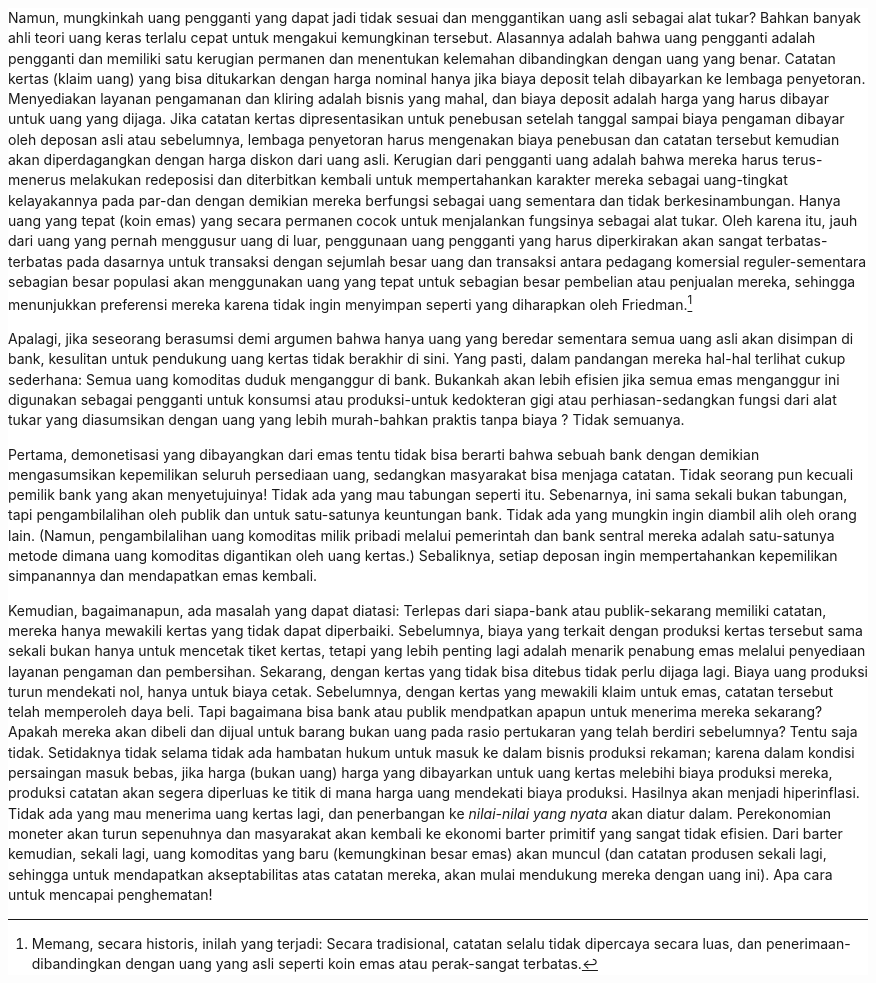 Namun, mungkinkah uang pengganti yang dapat jadi tidak sesuai dan menggantikan uang asli sebagai alat tukar? Bahkan banyak ahli teori uang keras terlalu cepat untuk mengakui kemungkinan tersebut. Alasannya adalah bahwa uang pengganti adalah pengganti dan memiliki satu kerugian permanen dan menentukan kelemahan dibandingkan dengan uang yang benar. Catatan kertas (klaim uang) yang bisa ditukarkan dengan harga nominal hanya jika biaya deposit telah dibayarkan ke lembaga penyetoran. Menyediakan layanan pengamanan dan kliring adalah bisnis yang mahal, dan biaya deposit adalah harga yang harus dibayar untuk uang yang dijaga. Jika catatan kertas dipresentasikan untuk penebusan setelah tanggal sampai biaya pengaman dibayar oleh deposan asli atau sebelumnya, lembaga penyetoran harus mengenakan biaya penebusan dan catatan tersebut kemudian akan diperdagangkan dengan harga diskon dari uang asli. Kerugian dari pengganti uang adalah bahwa mereka harus terus-menerus melakukan redeposisi dan diterbitkan kembali untuk mempertahankan karakter mereka sebagai uang-tingkat kelayakannya pada par-dan dengan demikian mereka berfungsi sebagai uang sementara dan tidak berkesinambungan. Hanya uang yang tepat (koin emas) yang secara permanen cocok untuk menjalankan fungsinya sebagai alat tukar. Oleh karena itu, jauh dari uang yang pernah menggusur uang di luar, penggunaan uang pengganti yang harus diperkirakan akan sangat terbatas-terbatas pada dasarnya untuk transaksi dengan sejumlah besar uang dan transaksi antara pedagang komersial reguler-sementara sebagian besar populasi akan menggunakan uang yang tepat untuk sebagian besar pembelian atau penjualan mereka, sehingga menunjukkan preferensi mereka karena tidak ingin menyimpan seperti yang diharapkan oleh Friedman.[^11]

Apalagi, jika seseorang berasumsi demi argumen bahwa hanya uang yang beredar sementara semua uang asli akan disimpan di bank, kesulitan untuk pendukung uang kertas tidak berakhir di sini. Yang pasti, dalam pandangan mereka hal-hal terlihat cukup sederhana: Semua uang komoditas duduk menganggur di bank. Bukankah akan lebih efisien jika semua emas menganggur ini digunakan sebagai pengganti untuk konsumsi atau produksi-untuk kedokteran gigi atau perhiasan-sedangkan fungsi dari alat tukar yang diasumsikan dengan uang yang lebih murah-bahkan praktis tanpa biaya ? Tidak semuanya.

Pertama, demonetisasi yang dibayangkan dari emas tentu tidak bisa berarti bahwa sebuah bank dengan demikian mengasumsikan kepemilikan seluruh persediaan uang, sedangkan masyarakat bisa menjaga catatan. Tidak seorang pun kecuali pemilik bank yang akan menyetujuinya! Tidak ada yang mau tabungan seperti itu. Sebenarnya, ini sama sekali bukan tabungan, tapi pengambilalihan oleh publik dan untuk satu-satunya keuntungan bank. Tidak ada yang mungkin ingin diambil alih oleh orang lain. (Namun, pengambilalihan uang komoditas milik pribadi melalui pemerintah dan bank sentral mereka adalah satu-satunya metode dimana uang komoditas digantikan oleh uang kertas.) Sebaliknya, setiap deposan ingin mempertahankan kepemilikan simpanannya dan mendapatkan emas kembali.

Kemudian, bagaimanapun, ada masalah yang dapat diatasi: Terlepas dari siapa-bank atau publik-sekarang memiliki catatan, mereka hanya mewakili kertas yang tidak dapat diperbaiki. Sebelumnya, biaya yang terkait dengan produksi kertas tersebut sama sekali bukan hanya untuk mencetak tiket kertas, tetapi yang lebih penting lagi adalah menarik penabung emas melalui penyediaan layanan pengaman dan pembersihan. Sekarang, dengan kertas yang tidak bisa ditebus tidak perlu dijaga lagi. Biaya uang produksi turun mendekati nol, hanya untuk biaya cetak. Sebelumnya, dengan kertas yang mewakili klaim untuk emas, catatan tersebut telah memperoleh daya beli. Tapi bagaimana bisa bank atau publik mendpatkan apapun untuk menerima mereka sekarang? Apakah mereka akan dibeli dan dijual untuk barang bukan uang pada rasio pertukaran yang telah berdiri sebelumnya? Tentu saja tidak. Setidaknya tidak selama tidak ada hambatan hukum untuk masuk ke dalam bisnis produksi rekaman; karena dalam kondisi persaingan masuk bebas, jika harga (bukan uang) harga yang dibayarkan untuk uang kertas melebihi biaya produksi mereka, produksi catatan akan segera diperluas ke titik di mana harga uang mendekati biaya produksi. Hasilnya akan menjadi hiperinflasi. Tidak ada yang mau menerima uang kertas lagi, dan penerbangan ke *nilai-nilai yang nyata* akan diatur dalam. Perekonomian moneter akan turun sepenuhnya dan masyarakat akan kembali ke ekonomi barter primitif yang sangat tidak efisien. Dari barter kemudian, sekali lagi, uang komoditas yang baru (kemungkinan besar emas) akan muncul (dan catatan produsen sekali lagi, sehingga untuk mendapatkan akseptabilitas atas catatan mereka, akan mulai mendukung mereka dengan uang ini). Apa cara untuk mencapai penghematan!


[^9]: Mises, *Teori Uang dan Kredit*, p. 111.
[^10]: Lihat Friedman, "Esai Positif Ekonomi, hlm.210; idem, Sebuah program untuk Stabilitas Moneter, hal. 4-8; idem, Kapitalisme dan Kebebasan (Chicago: University of Chicago Press, 1962), hal.40.
[^11]: Memang, secara historis, inilah yang terjadi: Secara tradisional, catatan selalu tidak dipercaya secara luas, dan penerimaan-dibandingkan dengan uang yang asli seperti koin emas atau perak-sangat terbatas.
[^12]: Mungkin berpendapat bahwa kesepakatan monopoli dimungkinkan (mungkin), jika bank monopoli dimiliki oleh-dan keuntungan yang didistribusikan ke semua orang. Tidak semua orang, bukan hanya perusahaan monopoli, mendapatkan keuntungan dari penghematan mengganti kertas untuk emas?
[^13]: Seperti Milton Friedman dan Anna Schwartz, "Pemerintah Setiap Peran dalam Uang?" *Jurnal Ekonomi Moneter* (1986); untuk Hayek usulan melihat-nya *Denasionalisasi Uang* (London: Institute of Economic Affairs, 1976).
[^14]: Lihat Friedman, *Essays in Positive Economics*, p. 216; juga Friedman dan Schwartz, “Has Government Any Role in Money?”
[^15]: Milton Friedman, “The Resource Cost of Irredeemable Paper Money”, *Journal of Political Economy* (1986).
[^16]: Ahli moneter telah memprediksi bahwa, akibat dari demonetisasi emas dan transisi ke sistem uang murni, harga emas akan jatuh—dari kurs resmi $35 per ons ke perkiraan nilai nonmeter emas sekitar $6\. Padahal, harga emas naik. Di satu titik itu mencapai $850 per ons, dan sebagian besar telah bertahan di kisaran $300 hingga $400\. Pada saat ini ditulis harganya $375.
[^17]: Friedman, “The Resource Cost of Irredeemable Paper Money”, p. 648.
[^18]: Friedman, *Essays in Positive Economics*, p. 250.
[^19]: Friedman, “The Resource Cost of Irredeemable Paper Money”, p. 646; juga idem, *Money Mischief Episodes in Monetary History* (New York: Harcourt Brace Jovanovich, 1992), chap. 10.
